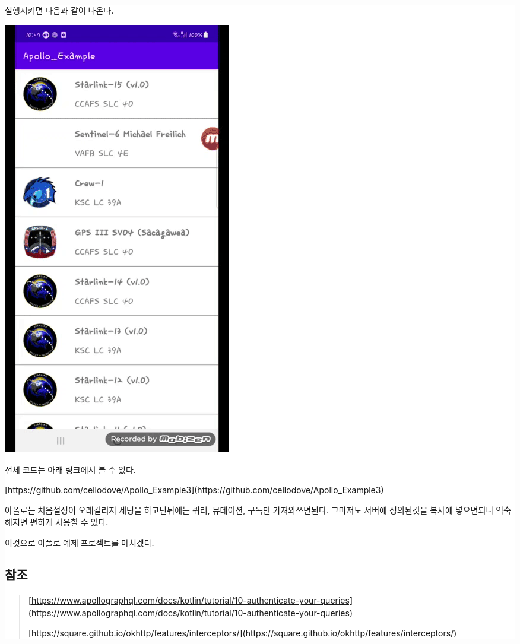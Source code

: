 실행시키면 다음과 같이 나온다.

![apollo_example3_gif.gif](/img/apollo_example3_gif.gif?raw=true)

전체 코드는 아래 링크에서 볼 수 있다.

[https://github.com/cellodove/Apollo_Example3](https://github.com/cellodove/Apollo_Example3)

아폴로는 처음설정이 오래걸리지 세팅을 하고난뒤에는 쿼리, 뮤테이션, 구독만 가져와쓰면된다. 그마저도 서버에 정의된것을 복사에 넣으면되니 익숙해지면 편하게 사용할 수 있다.

이것으로 아폴로 예제 프로젝트를 마치겠다.

## 참조

> [https://www.apollographql.com/docs/kotlin/tutorial/10-authenticate-your-queries](https://www.apollographql.com/docs/kotlin/tutorial/10-authenticate-your-queries)
>
> [https://square.github.io/okhttp/features/interceptors/](https://square.github.io/okhttp/features/interceptors/)
>